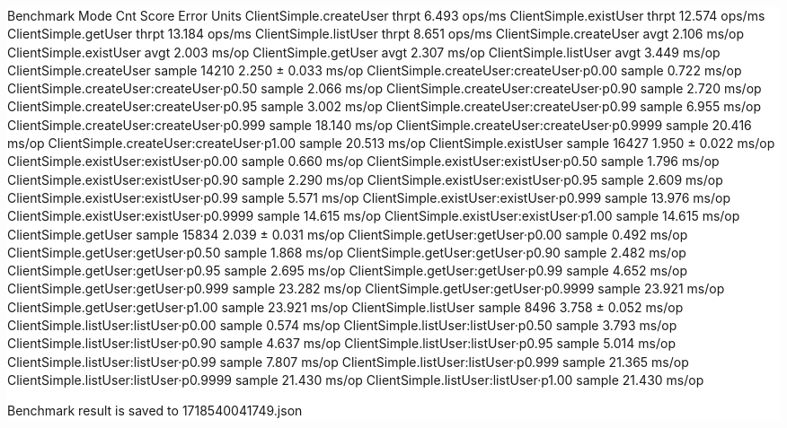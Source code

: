 Benchmark                                     Mode    Cnt   Score   Error   Units
ClientSimple.createUser                      thrpt          6.493          ops/ms
ClientSimple.existUser                       thrpt         12.574          ops/ms
ClientSimple.getUser                         thrpt         13.184          ops/ms
ClientSimple.listUser                        thrpt          8.651          ops/ms
ClientSimple.createUser                       avgt          2.106           ms/op
ClientSimple.existUser                        avgt          2.003           ms/op
ClientSimple.getUser                          avgt          2.307           ms/op
ClientSimple.listUser                         avgt          3.449           ms/op
ClientSimple.createUser                     sample  14210   2.250 ± 0.033   ms/op
ClientSimple.createUser:createUser·p0.00    sample          0.722           ms/op
ClientSimple.createUser:createUser·p0.50    sample          2.066           ms/op
ClientSimple.createUser:createUser·p0.90    sample          2.720           ms/op
ClientSimple.createUser:createUser·p0.95    sample          3.002           ms/op
ClientSimple.createUser:createUser·p0.99    sample          6.955           ms/op
ClientSimple.createUser:createUser·p0.999   sample         18.140           ms/op
ClientSimple.createUser:createUser·p0.9999  sample         20.416           ms/op
ClientSimple.createUser:createUser·p1.00    sample         20.513           ms/op
ClientSimple.existUser                      sample  16427   1.950 ± 0.022   ms/op
ClientSimple.existUser:existUser·p0.00      sample          0.660           ms/op
ClientSimple.existUser:existUser·p0.50      sample          1.796           ms/op
ClientSimple.existUser:existUser·p0.90      sample          2.290           ms/op
ClientSimple.existUser:existUser·p0.95      sample          2.609           ms/op
ClientSimple.existUser:existUser·p0.99      sample          5.571           ms/op
ClientSimple.existUser:existUser·p0.999     sample         13.976           ms/op
ClientSimple.existUser:existUser·p0.9999    sample         14.615           ms/op
ClientSimple.existUser:existUser·p1.00      sample         14.615           ms/op
ClientSimple.getUser                        sample  15834   2.039 ± 0.031   ms/op
ClientSimple.getUser:getUser·p0.00          sample          0.492           ms/op
ClientSimple.getUser:getUser·p0.50          sample          1.868           ms/op
ClientSimple.getUser:getUser·p0.90          sample          2.482           ms/op
ClientSimple.getUser:getUser·p0.95          sample          2.695           ms/op
ClientSimple.getUser:getUser·p0.99          sample          4.652           ms/op
ClientSimple.getUser:getUser·p0.999         sample         23.282           ms/op
ClientSimple.getUser:getUser·p0.9999        sample         23.921           ms/op
ClientSimple.getUser:getUser·p1.00          sample         23.921           ms/op
ClientSimple.listUser                       sample   8496   3.758 ± 0.052   ms/op
ClientSimple.listUser:listUser·p0.00        sample          0.574           ms/op
ClientSimple.listUser:listUser·p0.50        sample          3.793           ms/op
ClientSimple.listUser:listUser·p0.90        sample          4.637           ms/op
ClientSimple.listUser:listUser·p0.95        sample          5.014           ms/op
ClientSimple.listUser:listUser·p0.99        sample          7.807           ms/op
ClientSimple.listUser:listUser·p0.999       sample         21.365           ms/op
ClientSimple.listUser:listUser·p0.9999      sample         21.430           ms/op
ClientSimple.listUser:listUser·p1.00        sample         21.430           ms/op

Benchmark result is saved to 1718540041749.json
